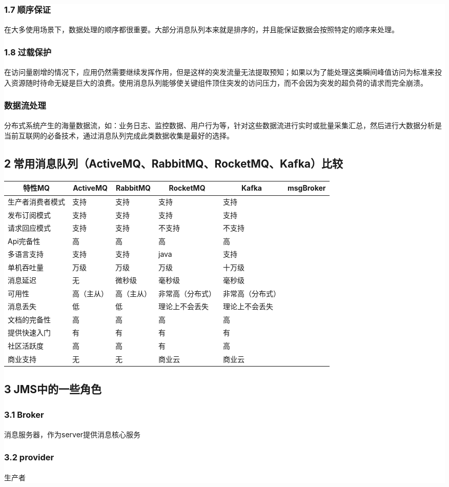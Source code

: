 ### 1.7 顺序保证

在大多使用场景下，数据处理的顺序都很重要。大部分消息队列本来就是排序的，并且能保证数据会按照特定的顺序来处理。

### 1.8 过载保护

在访问量剧增的情况下，应用仍然需要继续发挥作用，但是这样的突发流量无法提取预知；如果以为了能处理这类瞬间峰值访问为标准来投入资源随时待命无疑是巨大的浪费。使用消息队列能够使关键组件顶住突发的访问压力，而不会因为突发的超负荷的请求而完全崩溃。

### **数据流处理**

分布式系统产生的海量数据流，如：业务日志、监控数据、用户行为等，针对这些数据流进行实时或批量采集汇总，然后进行大数据分析是当前互联网的必备技术，通过消息队列完成此类数据收集是最好的选择。

## 2 常用消息队列（ActiveMQ、RabbitMQ、RocketMQ、Kafka）比较

| 特性MQ           | ActiveMQ   | RabbitMQ   | RocketMQ         | Kafka            | msgBroker |
| ---------------- | ---------- | ---------- | ---------------- | ---------------- | --------- |
| 生产者消费者模式 | 支持       | 支持       | 支持             | 支持             |           |
| 发布订阅模式     | 支持       | 支持       | 支持             | 支持             |           |
| 请求回应模式     | 支持       | 支持       | 不支持           | 不支持           |           |
| Api完备性        | 高         | 高         | 高               | 高               |           |
| 多语言支持       | 支持       | 支持       | java             | 支持             |           |
| 单机吞吐量       | 万级       | 万级       | 万级             | 十万级           |           |
| 消息延迟         | 无         | 微秒级     | 毫秒级           | 毫秒级           |           |
| 可用性           | 高（主从） | 高（主从） | 非常高（分布式） | 非常高（分布式） |           |
| 消息丢失         | 低         | 低         | 理论上不会丢失   | 理论上不会丢失   |           |
| 文档的完备性     | 高         | 高         | 高               | 高               |           |
| 提供快速入门     | 有         | 有         | 有               | 有               |           |
| 社区活跃度       | 高         | 高         | 有               | 高               |           |
| 商业支持         | 无         | 无         | 商业云           | 商业云           |           |

 

## 3 JMS中的一些角色

### 3.1 Broker

消息服务器，作为server提供消息核心服务

### 3.2 provider

生产者
